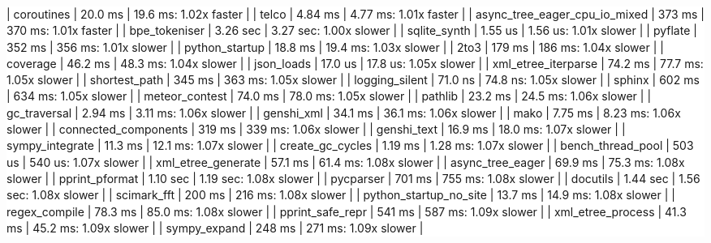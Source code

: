 | coroutines                       | 20.0 ms                                                | 19.6 ms: 1.02x faster                                                     |
| telco                            | 4.84 ms                                                | 4.77 ms: 1.01x faster                                                     |
| async_tree_eager_cpu_io_mixed    | 373 ms                                                 | 370 ms: 1.01x faster                                                      |
| bpe_tokeniser                    | 3.26 sec                                               | 3.27 sec: 1.00x slower                                                    |
| sqlite_synth                     | 1.55 us                                                | 1.56 us: 1.01x slower                                                     |
| pyflate                          | 352 ms                                                 | 356 ms: 1.01x slower                                                      |
| python_startup                   | 18.8 ms                                                | 19.4 ms: 1.03x slower                                                     |
| 2to3                             | 179 ms                                                 | 186 ms: 1.04x slower                                                      |
| coverage                         | 46.2 ms                                                | 48.3 ms: 1.04x slower                                                     |
| json_loads                       | 17.0 us                                                | 17.8 us: 1.05x slower                                                     |
| xml_etree_iterparse              | 74.2 ms                                                | 77.7 ms: 1.05x slower                                                     |
| shortest_path                    | 345 ms                                                 | 363 ms: 1.05x slower                                                      |
| logging_silent                   | 71.0 ns                                                | 74.8 ns: 1.05x slower                                                     |
| sphinx                           | 602 ms                                                 | 634 ms: 1.05x slower                                                      |
| meteor_contest                   | 74.0 ms                                                | 78.0 ms: 1.05x slower                                                     |
| pathlib                          | 23.2 ms                                                | 24.5 ms: 1.06x slower                                                     |
| gc_traversal                     | 2.94 ms                                                | 3.11 ms: 1.06x slower                                                     |
| genshi_xml                       | 34.1 ms                                                | 36.1 ms: 1.06x slower                                                     |
| mako                             | 7.75 ms                                                | 8.23 ms: 1.06x slower                                                     |
| connected_components             | 319 ms                                                 | 339 ms: 1.06x slower                                                      |
| genshi_text                      | 16.9 ms                                                | 18.0 ms: 1.07x slower                                                     |
| sympy_integrate                  | 11.3 ms                                                | 12.1 ms: 1.07x slower                                                     |
| create_gc_cycles                 | 1.19 ms                                                | 1.28 ms: 1.07x slower                                                     |
| bench_thread_pool                | 503 us                                                 | 540 us: 1.07x slower                                                      |
| xml_etree_generate               | 57.1 ms                                                | 61.4 ms: 1.08x slower                                                     |
| async_tree_eager                 | 69.9 ms                                                | 75.3 ms: 1.08x slower                                                     |
| pprint_pformat                   | 1.10 sec                                               | 1.19 sec: 1.08x slower                                                    |
| pycparser                        | 701 ms                                                 | 755 ms: 1.08x slower                                                      |
| docutils                         | 1.44 sec                                               | 1.56 sec: 1.08x slower                                                    |
| scimark_fft                      | 200 ms                                                 | 216 ms: 1.08x slower                                                      |
| python_startup_no_site           | 13.7 ms                                                | 14.9 ms: 1.08x slower                                                     |
| regex_compile                    | 78.3 ms                                                | 85.0 ms: 1.08x slower                                                     |
| pprint_safe_repr                 | 541 ms                                                 | 587 ms: 1.09x slower                                                      |
| xml_etree_process                | 41.3 ms                                                | 45.2 ms: 1.09x slower                                                     |
| sympy_expand                     | 248 ms                                                 | 271 ms: 1.09x slower                                                      |